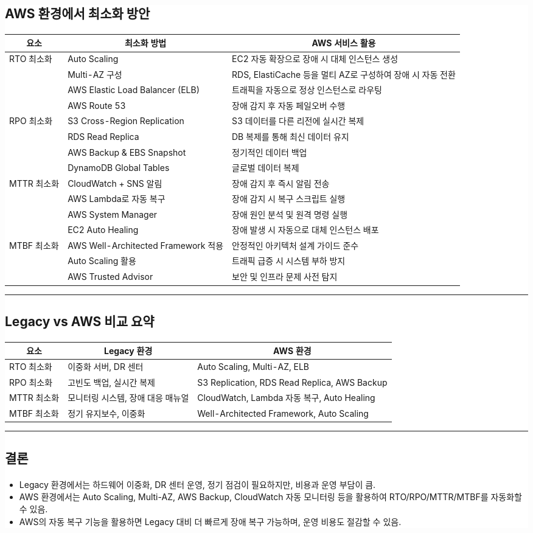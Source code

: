 ## AWS 환경에서 최소화 방안
| 요소 | 최소화 방법 | AWS 서비스 활용 |
|------|-----------|----------------|
| RTO 최소화 | Auto Scaling | EC2 자동 확장으로 장애 시 대체 인스턴스 생성 |
| | Multi-AZ 구성 | RDS, ElastiCache 등을 멀티 AZ로 구성하여 장애 시 자동 전환 |
| | AWS Elastic Load Balancer (ELB) | 트래픽을 자동으로 정상 인스턴스로 라우팅 |
| | AWS Route 53 | 장애 감지 후 자동 페일오버 수행 |
| RPO 최소화 | S3 Cross-Region Replication | S3 데이터를 다른 리전에 실시간 복제 |
| | RDS Read Replica | DB 복제를 통해 최신 데이터 유지 |
| | AWS Backup & EBS Snapshot | 정기적인 데이터 백업 |
| | DynamoDB Global Tables | 글로벌 데이터 복제 |
| MTTR 최소화 | CloudWatch + SNS 알림 | 장애 감지 후 즉시 알림 전송 |
| | AWS Lambda로 자동 복구 | 장애 감지 시 복구 스크립트 실행 |
| | AWS System Manager | 장애 원인 분석 및 원격 명령 실행 |
| | EC2 Auto Healing | 장애 발생 시 자동으로 대체 인스턴스 배포 |
| MTBF 최소화 | AWS Well-Architected Framework 적용 | 안정적인 아키텍처 설계 가이드 준수 |
| | Auto Scaling 활용 | 트래픽 급증 시 시스템 부하 방지 |
| | AWS Trusted Advisor | 보안 및 인프라 문제 사전 탐지 |

---

## Legacy vs AWS 비교 요약
| 요소 | Legacy 환경 | AWS 환경 |
|------|-----------|---------|
| RTO 최소화 | 이중화 서버, DR 센터 | Auto Scaling, Multi-AZ, ELB |
| RPO 최소화 | 고빈도 백업, 실시간 복제 | S3 Replication, RDS Read Replica, AWS Backup |
| MTTR 최소화 | 모니터링 시스템, 장애 대응 매뉴얼 | CloudWatch, Lambda 자동 복구, Auto Healing |
| MTBF 최소화 | 정기 유지보수, 이중화 | Well-Architected Framework, Auto Scaling |

---

## 결론
- Legacy 환경에서는 하드웨어 이중화, DR 센터 운영, 정기 점검이 필요하지만, 비용과 운영 부담이 큼.
- AWS 환경에서는 Auto Scaling, Multi-AZ, AWS Backup, CloudWatch 자동 모니터링 등을 활용하여 RTO/RPO/MTTR/MTBF를 자동화할 수 있음.
- AWS의 자동 복구 기능을 활용하면 Legacy 대비 더 빠르게 장애 복구 가능하며, 운영 비용도 절감할 수 있음.
